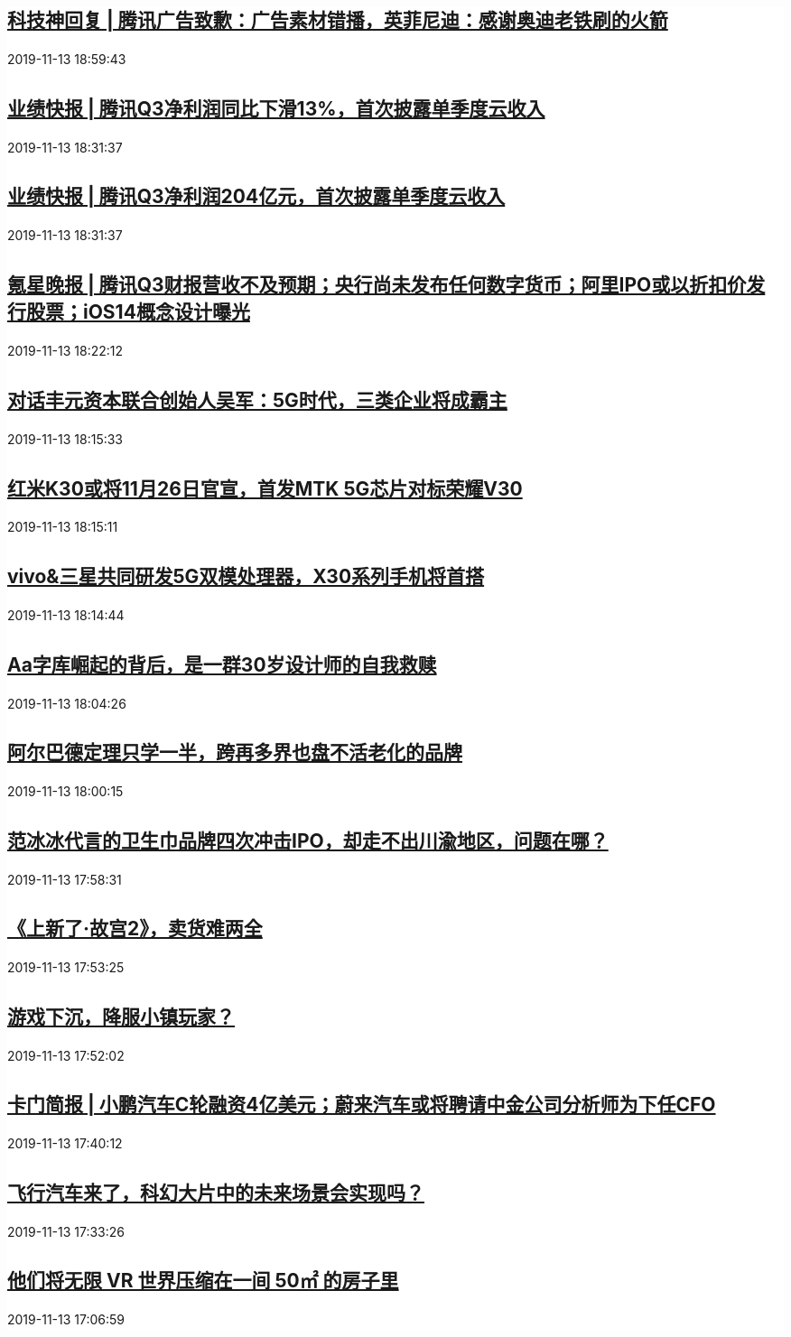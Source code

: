 ## <a href="http://36kr.com/p/5265720.html?ktm_source=feed" target="_blank">科技神回复 | 腾讯广告致歉：广告素材错播，英菲尼迪：感谢奥迪老铁刷的火箭</a>
2019-11-13 18:59:43 
## <a href="http://36kr.com/p/5265717.html?ktm_source=feed" target="_blank">业绩快报 | 腾讯Q3净利润同比下滑13%，首次披露单季度云收入</a>
2019-11-13 18:31:37 
## <a href="http://36kr.com/p/5265717.html?ktm_source=feed" target="_blank">业绩快报 | 腾讯Q3净利润204亿元，首次披露单季度云收入</a>
2019-11-13 18:31:37 
## <a href="http://36kr.com/p/5264725.html?ktm_source=feed" target="_blank">氪星晚报 | 腾讯Q3财报营收不及预期；央行尚未发布任何数字货币；阿里IPO或以折扣价发行股票；iOS14概念设计曝光</a>
2019-11-13 18:22:12 
## <a href="http://36kr.com/p/5265755.html?ktm_source=feed" target="_blank">对话丰元资本联合创始人吴军：5G时代，三类企业将成霸主</a>
2019-11-13 18:15:33 
## <a href="http://36kr.com/p/5265758.html?ktm_source=feed" target="_blank">红米K30或将11月26日官宣，首发MTK 5G芯片对标荣耀V30</a>
2019-11-13 18:15:11 
## <a href="http://36kr.com/p/5265762.html?ktm_source=feed" target="_blank">vivo&三星共同研发5G双模处理器，X30系列手机将首搭</a>
2019-11-13 18:14:44 
## <a href="http://36kr.com/p/5265702.html?ktm_source=feed" target="_blank">Aa字库崛起的背后，是一群30岁设计师的自我救赎</a>
2019-11-13 18:04:26 
## <a href="http://36kr.com/p/5265712.html?ktm_source=feed" target="_blank">阿尔巴德定理只学一半，跨再多界也盘不活老化的品牌</a>
2019-11-13 18:00:15 
## <a href="http://36kr.com/p/5265753.html?ktm_source=feed" target="_blank">范冰冰代言的卫生巾品牌四次冲击IPO，却走不出川渝地区，问题在哪？</a>
2019-11-13 17:58:31 
## <a href="http://36kr.com/p/5265670.html?ktm_source=feed" target="_blank">《上新了·故宫2》，卖货难两全</a>
2019-11-13 17:53:25 
## <a href="http://36kr.com/p/5265696.html?ktm_source=feed" target="_blank">游戏下沉，降服小镇玩家？</a>
2019-11-13 17:52:02 
## <a href="http://36kr.com/p/5265749.html?ktm_source=feed" target="_blank">卡门简报 | 小鹏汽车C轮融资4亿美元；蔚来汽车或将聘请中金公司分析师为下任CFO</a>
2019-11-13 17:40:12 
## <a href="http://36kr.com/p/5265747.html?ktm_source=feed" target="_blank">飞行汽车来了，科幻大片中的未来场景会实现吗？</a>
2019-11-13 17:33:26 
## <a href="http://www.geekpark.net/news/250137" target="_blank">他们将无限 VR 世界压缩在一间 50㎡ 的房子里</a>
2019-11-13 17:06:59 